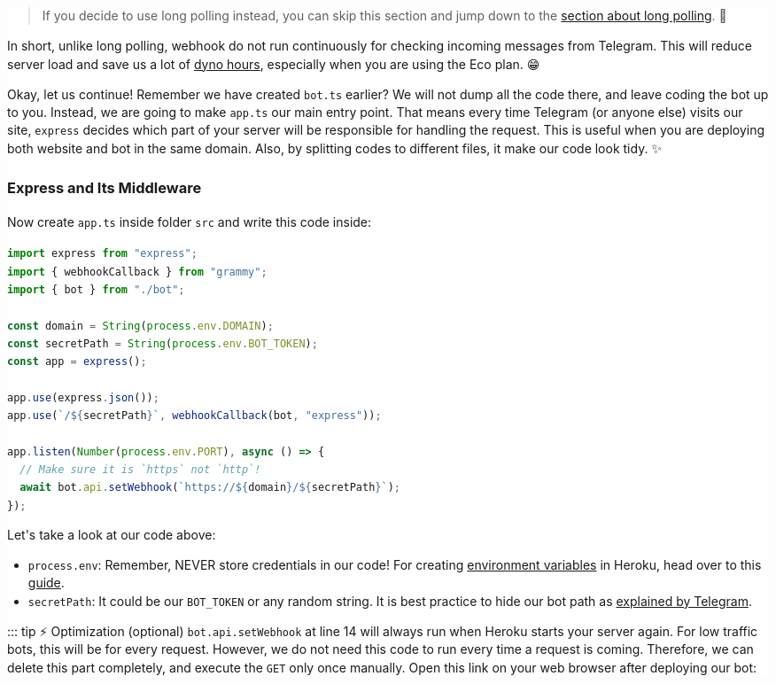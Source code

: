 > If you decide to use long polling instead, you can skip this section and jump down to the [section about long polling](#long-polling). :rocket:

In short, unlike long polling, webhook do not run continuously for checking incoming messages from Telegram.
This will reduce server load and save us a lot of [dyno hours](https://devcenter.heroku.com/articles/eco-dyno-hours), especially when you are using the Eco plan. :grin:

Okay, let us continue!
Remember we have created `bot.ts` earlier?
We will not dump all the code there, and leave coding the bot up to you.
Instead, we are going to make `app.ts` our main entry point.
That means every time Telegram (or anyone else) visits our site, `express` decides which part of your server will be responsible for handling the request.
This is useful when you are deploying both website and bot in the same domain.
Also, by splitting codes to different files, it make our code look tidy. :sparkles:

### Express and Its Middleware

Now create `app.ts` inside folder `src` and write this code inside:

```ts
import express from "express";
import { webhookCallback } from "grammy";
import { bot } from "./bot";

const domain = String(process.env.DOMAIN);
const secretPath = String(process.env.BOT_TOKEN);
const app = express();

app.use(express.json());
app.use(`/${secretPath}`, webhookCallback(bot, "express"));

app.listen(Number(process.env.PORT), async () => {
  // Make sure it is `https` not `http`!
  await bot.api.setWebhook(`https://${domain}/${secretPath}`);
});
```

Let's take a look at our code above:

- `process.env`: Remember, NEVER store credentials in our code!
  For creating [environment variables](https://www.freecodecamp.org/news/using-environment-variables-the-right-way/) in Heroku, head over to this [guide](https://devcenter.heroku.com/articles/config-vars).
- `secretPath`: It could be our `BOT_TOKEN` or any random string.
  It is best practice to hide our bot path as [explained by Telegram](https://core.telegram.org/bots/api#setwebhook).

::: tip ⚡ Optimization (optional)
`bot.api.setWebhook` at line 14 will always run when Heroku starts your server again.
For low traffic bots, this will be for every request.
However, we do not need this code to run every time a request is coming.
Therefore, we can delete this part completely, and execute the `GET` only once manually.
Open this link on your web browser after deploying our bot:
